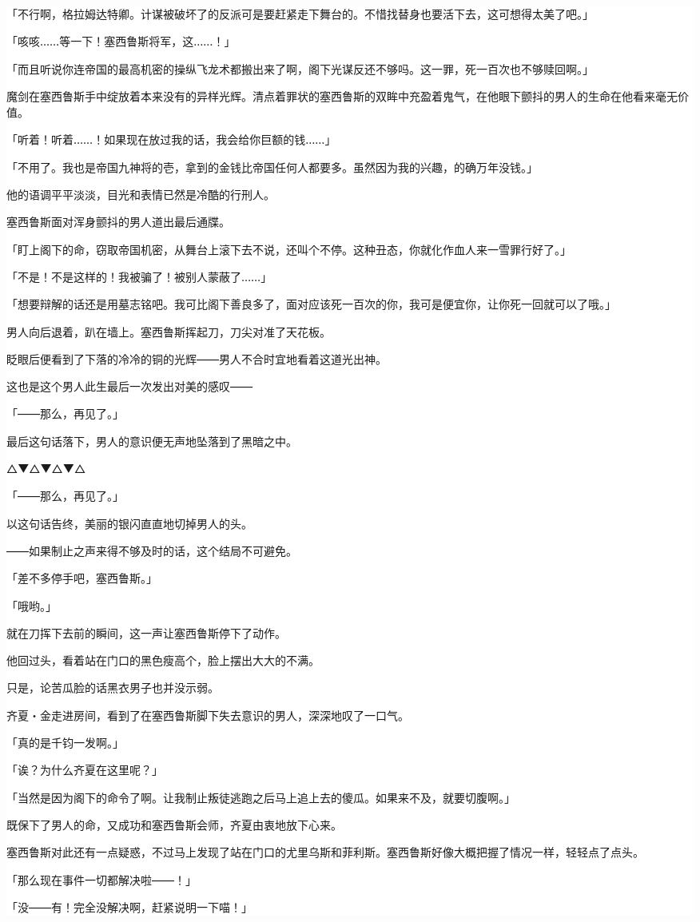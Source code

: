 「不行啊，格拉姆达特卿。计谋被破坏了的反派可是要赶紧走下舞台的。不惜找替身也要活下去，这可想得太美了吧。」

「咳咳……等一下！塞西鲁斯将军，这……！」

「而且听说你连帝国的最高机密的操纵飞龙术都搬出来了啊，阁下光谋反还不够吗。这一罪，死一百次也不够赎回啊。」

魔剑在塞西鲁斯手中绽放着本来没有的异样光辉。清点着罪状的塞西鲁斯的双眸中充盈着鬼气，在他眼下颤抖的男人的生命在他看来毫无价值。

「听着！听着……！如果现在放过我的话，我会给你巨额的钱……」

「不用了。我也是帝国九神将的壱，拿到的金钱比帝国任何人都要多。虽然因为我的兴趣，的确万年没钱。」

他的语调平平淡淡，目光和表情已然是冷酷的行刑人。

塞西鲁斯面对浑身颤抖的男人道出最后通牒。

「盯上阁下的命，窃取帝国机密，从舞台上滚下去不说，还叫个不停。这种丑态，你就化作血人来一雪罪行好了。」

「不是！不是这样的！我被骗了！被别人蒙蔽了……」

「想要辩解的话还是用墓志铭吧。我可比阁下善良多了，面对应该死一百次的你，我可是便宜你，让你死一回就可以了哦。」

男人向后退着，趴在墙上。塞西鲁斯挥起刀，刀尖对准了天花板。

眨眼后便看到了下落的冷冷的铜的光辉——男人不合时宜地看着这道光出神。

这也是这个男人此生最后一次发出对美的感叹——

「——那么，再见了。」

最后这句话落下，男人的意识便无声地坠落到了黑暗之中。

△▼△▼△▼△

「——那么，再见了。」

以这句话告终，美丽的银闪直直地切掉男人的头。

——如果制止之声来得不够及时的话，这个结局不可避免。

「差不多停手吧，塞西鲁斯。」

「哦哟。」

就在刀挥下去前的瞬间，这一声让塞西鲁斯停下了动作。

他回过头，看着站在门口的黑色瘦高个，脸上摆出大大的不满。

只是，论苦瓜脸的话黑衣男子也并没示弱。

齐夏・金走进房间，看到了在塞西鲁斯脚下失去意识的男人，深深地叹了一口气。

「真的是千钧一发啊。」

「诶？为什么齐夏在这里呢？」

「当然是因为阁下的命令了啊。让我制止叛徒逃跑之后马上追上去的傻瓜。如果来不及，就要切腹啊。」

既保下了男人的命，又成功和塞西鲁斯会师，齐夏由衷地放下心来。

塞西鲁斯对此还有一点疑惑，不过马上发现了站在门口的尤里乌斯和菲利斯。塞西鲁斯好像大概把握了情况一样，轻轻点了点头。

「那么现在事件一切都解决啦——！」

「没——有！完全没解决啊，赶紧说明一下喵！」
